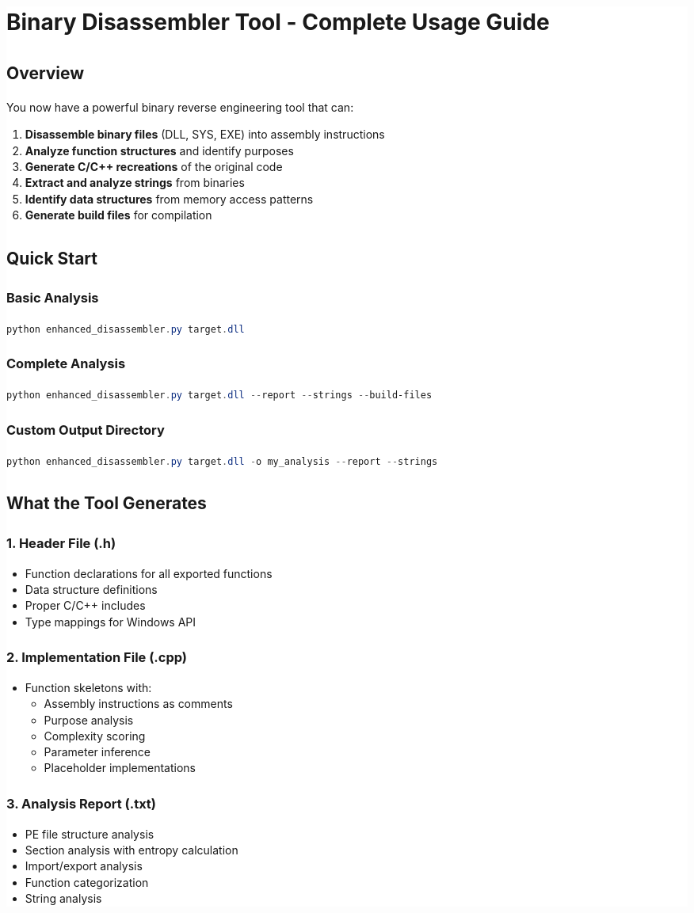 # Binary Disassembler Tool - Complete Usage Guide

## Overview

You now have a powerful binary reverse engineering tool that can:

1. **Disassemble binary files** (DLL, SYS, EXE) into assembly instructions
2. **Analyze function structures** and identify purposes
3. **Generate C/C++ recreations** of the original code
4. **Extract and analyze strings** from binaries
5. **Identify data structures** from memory access patterns
6. **Generate build files** for compilation

## Quick Start

### Basic Analysis
```powershell
python enhanced_disassembler.py target.dll
```

### Complete Analysis
```powershell
python enhanced_disassembler.py target.dll --report --strings --build-files
```

### Custom Output Directory
```powershell
python enhanced_disassembler.py target.dll -o my_analysis --report --strings
```

## What the Tool Generates

### 1. Header File (.h)
- Function declarations for all exported functions
- Data structure definitions
- Proper C/C++ includes
- Type mappings for Windows API

### 2. Implementation File (.cpp)
- Function skeletons with:
  - Assembly instructions as comments
  - Purpose analysis
  - Complexity scoring
  - Parameter inference
  - Placeholder implementations

### 3. Analysis Report (.txt)
- PE file structure analysis
- Section analysis with entropy calculation
- Import/export analysis
- Function categorization
- String analysis

